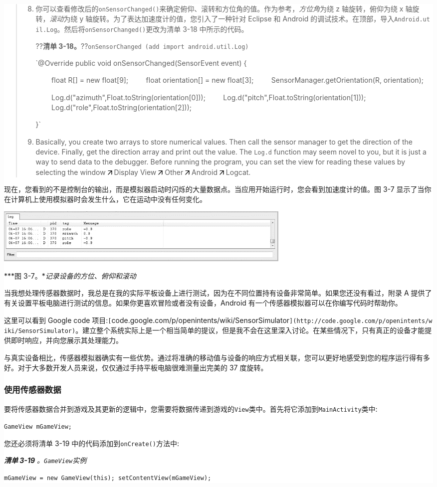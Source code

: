 > 8.  你可以查看修改后的`onSensorChanged()`来确定俯仰、滚转和方位角的值。作为参考，*方位角*为绕 z 轴旋转，俯仰为绕 x 轴旋转，*滚动*为绕 y 轴旋转。为了表达加速度计的值，您引入了一种针对 Eclipse 和 Android 的调试技术。在顶部，导入`Android.util.Log`。然后将`onSensorChanged()`更改为清单 3-18 中所示的代码。
>     
>     ??**清单 3-18。**??`onSensorChanged (add import android.util.Log)`
>     
>     `@Override
>     public void onSensorChanged(SensorEvent event) {
>     
>     
>             float R[] = new float[9];
>             float orientation[] = new float[3];
>             SensorManager.getOrientation(R, orientation);
>     
>             Log.d("azimuth",Float.toString(orientation[0]));
>             Log.d("pitch",Float.toString(orientation[1]));
>             Log.d("role",Float.toString(orientation[2]));
>     
>     }`
> 9.  Basically, you create two arrays to store numerical values. Then call the sensor manager to get the direction of the device. Finally, get the direction array and print out the value. The `Log.d` function may seem novel to you, but it is just a way to send data to the debugger. Before running the program, you can set the view for reading these values by selecting the window ![images](img/arrow.jpg) Display View ![images](img/arrow.jpg) Other ![images](img/arrow.jpg) Android ![images](img/arrow.jpg) Logcat.

现在，您看到的不是控制台的输出，而是模拟器启动时闪烁的大量数据点。当应用开始运行时，您会看到加速度计的值。图 3-7 显示了当你在计算机上使用模拟器时会发生什么，它在运动中没有任何变化。

![images](img/0307.jpg)

***图 3-7。**记录设备的方位、俯仰和滚动*

当我想处理传感器数据时，我总是在我的实际平板设备上进行测试，因为在不同位置持有设备非常简单。如果您还没有看过，附录 A 提供了有关设置平板电脑进行测试的信息。如果你更喜欢冒险或者没有设备，Android 有一个传感器模拟器可以在你编写代码时帮助你。

这里可以看到 Google code 项目:`[`code.google.com/p/openintents/wiki/SensorSimulator`](http://code.google.com/p/openintents/wiki/SensorSimulator)`。建立整个系统实际上是一个相当简单的提议，但是我不会在这里深入讨论。在某些情况下，只有真正的设备才能提供即时响应，并向您展示其处理能力。

与真实设备相比，传感器模拟器确实有一些优势。通过将准确的移动值与设备的响应方式相关联，您可以更好地感受到您的程序运行得有多好。对于大多数开发人员来说，仅仅通过手持平板电脑很难测量出完美的 37 度旋转。

### 使用传感器数据

要将传感器数据合并到游戏及其更新的逻辑中，您需要将数据传递到游戏的`View`类中。首先将它添加到`MainActivity`类中:

`GameView mGameView;`

您还必须将清单 3-19 中的代码添加到`onCreate()`方法中:

***清单 3-19** 。`GameView`实例*

`mGameView = new GameView(this);
setContentView(mGameView);`
